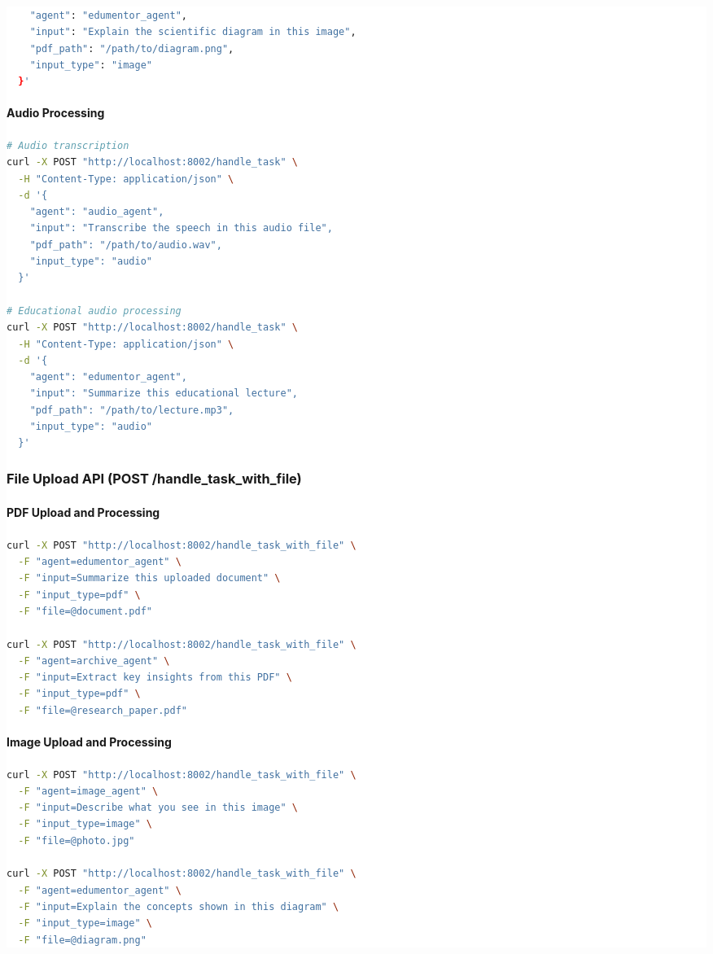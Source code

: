 ```bash
    "agent": "edumentor_agent",
    "input": "Explain the scientific diagram in this image",
    "pdf_path": "/path/to/diagram.png",
    "input_type": "image"
  }'
```

#### Audio Processing
```bash
# Audio transcription
curl -X POST "http://localhost:8002/handle_task" \
  -H "Content-Type: application/json" \
  -d '{
    "agent": "audio_agent",
    "input": "Transcribe the speech in this audio file",
    "pdf_path": "/path/to/audio.wav",
    "input_type": "audio"
  }'

# Educational audio processing
curl -X POST "http://localhost:8002/handle_task" \
  -H "Content-Type: application/json" \
  -d '{
    "agent": "edumentor_agent",
    "input": "Summarize this educational lecture",
    "pdf_path": "/path/to/lecture.mp3",
    "input_type": "audio"
  }'
```

### File Upload API (POST /handle_task_with_file)

#### PDF Upload and Processing
```bash
curl -X POST "http://localhost:8002/handle_task_with_file" \
  -F "agent=edumentor_agent" \
  -F "input=Summarize this uploaded document" \
  -F "input_type=pdf" \
  -F "file=@document.pdf"

curl -X POST "http://localhost:8002/handle_task_with_file" \
  -F "agent=archive_agent" \
  -F "input=Extract key insights from this PDF" \
  -F "input_type=pdf" \
  -F "file=@research_paper.pdf"
```

#### Image Upload and Processing
```bash
curl -X POST "http://localhost:8002/handle_task_with_file" \
  -F "agent=image_agent" \
  -F "input=Describe what you see in this image" \
  -F "input_type=image" \
  -F "file=@photo.jpg"

curl -X POST "http://localhost:8002/handle_task_with_file" \
  -F "agent=edumentor_agent" \
  -F "input=Explain the concepts shown in this diagram" \
  -F "input_type=image" \
  -F "file=@diagram.png"
```
